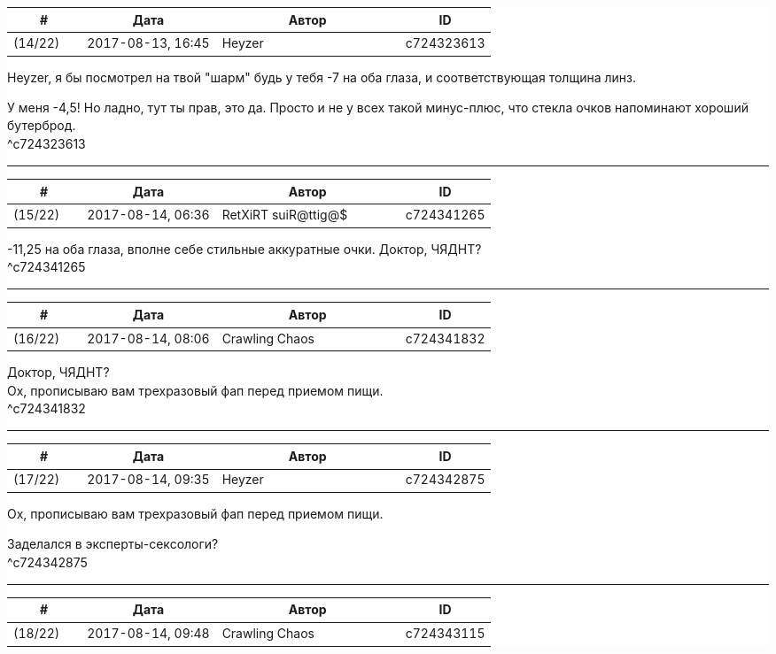 


|         #         |              Дата              |                     Автор                     |           ID           |
| --- | --- | --- | --- |
| (14/22) | 2017-08-13, 16:45 | Heyzer | c724323613 |

  
  Heyzer, я бы посмотрел на твой "шарм" будь у тебя -7 на оба глаза, и соответствующая толщина линз.    
   
 У меня -4,5! Но ладно, тут ты прав, это да. Просто и не у всех такой минус-плюс, что стекла очков напоминают хороший бутерброд.   
 ^c724323613

---



|         #         |              Дата              |                     Автор                     |           ID           |
| --- | --- | --- | --- |
| (15/22) | 2017-08-14, 06:36 | RetXiRT suiR@ttig@$ | c724341265 |

  
  -11,25 на оба глаза, вполне себе стильные аккуратные очки. Доктор, ЧЯДНТ?    
 ^c724341265

---



|         #         |              Дата              |                     Автор                     |           ID           |
| --- | --- | --- | --- |
| (16/22) | 2017-08-14, 08:06 | Crawling Chaos | c724341832 |

  
  Доктор, ЧЯДНТ?    
 Ох, прописываю вам трехразовый фап перед приемом пищи.   
 ^c724341832

---



|         #         |              Дата              |                     Автор                     |           ID           |
| --- | --- | --- | --- |
| (17/22) | 2017-08-14, 09:35 | Heyzer | c724342875 |

  
  Ох, прописываю вам трехразовый фап перед приемом пищи.   
    
   
 Заделался в эксперты-сексологи?   
 ^c724342875

---



|         #         |              Дата              |                     Автор                     |           ID           |
| --- | --- | --- | --- |
| (18/22) | 2017-08-14, 09:48 | Crawling Chaos | c724343115 |
